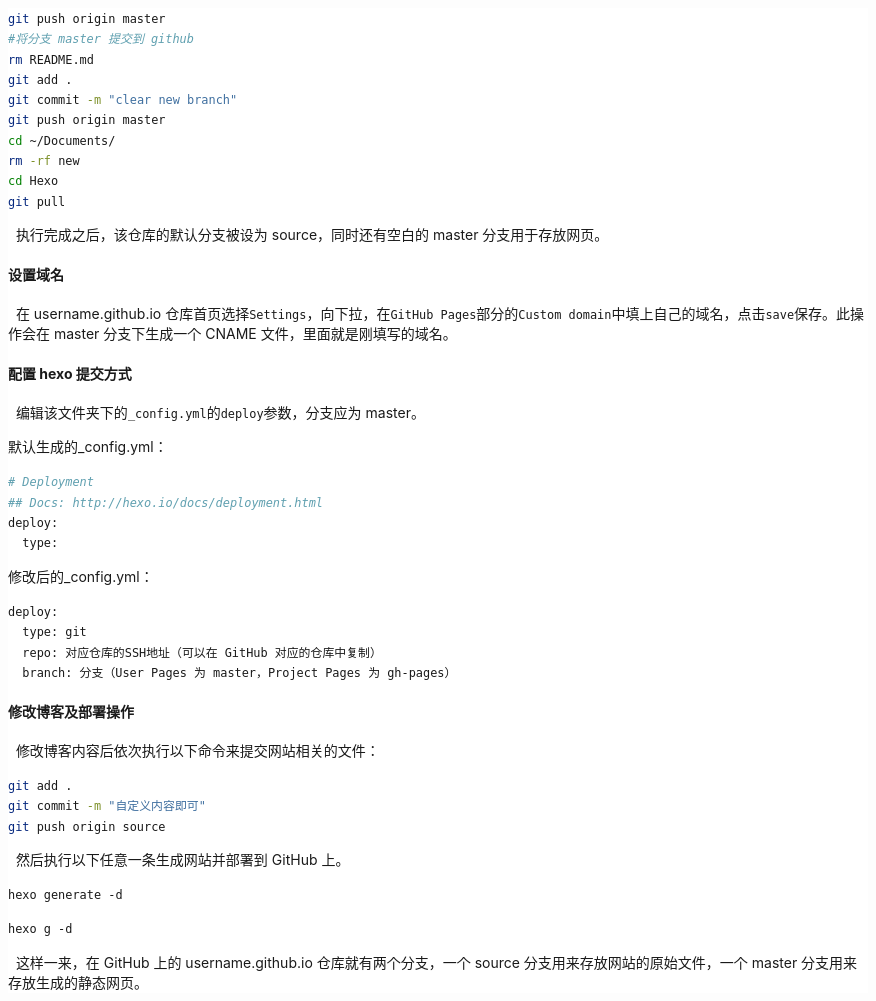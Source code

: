 ```bash
git push origin master
#将分支 master 提交到 github
rm README.md
git add .
git commit -m "clear new branch"
git push origin master
cd ~/Documents/
rm -rf new
cd Hexo
git pull
```
&nbsp;&nbsp;执行完成之后，该仓库的默认分支被设为 source，同时还有空白的 master 分支用于存放网页。

#### 设置域名
&nbsp;&nbsp;在 username.github.io 仓库首页选择`Settings`，向下拉，在`GitHub Pages`部分的`Custom domain`中填上自己的域名，点击`save`保存。此操作会在 master 分支下生成一个 CNAME 文件，里面就是刚填写的域名。

#### 配置 hexo 提交方式
&nbsp;&nbsp;编辑该文件夹下的`_config.yml`的`deploy`参数，分支应为 master。

默认生成的_config.yml：
```bash
# Deployment
## Docs: http://hexo.io/docs/deployment.html
deploy:
  type:
```

修改后的_config.yml：
```bash
deploy:
  type: git
  repo: 对应仓库的SSH地址（可以在 GitHub 对应的仓库中复制）
  branch: 分支（User Pages 为 master，Project Pages 为 gh-pages）
```

#### 修改博客及部署操作
&nbsp;&nbsp;修改博客内容后依次执行以下命令来提交网站相关的文件：
```bash
git add .
git commit -m "自定义内容即可"
git push origin source
```
&nbsp;&nbsp;然后执行以下任意一条生成网站并部署到 GitHub 上。
```
hexo generate -d
```
```
hexo g -d
```

&nbsp;&nbsp;这样一来，在 GitHub 上的 username.github.io 仓库就有两个分支，一个 source 分支用来存放网站的原始文件，一个 master 分支用来存放生成的静态网页。
